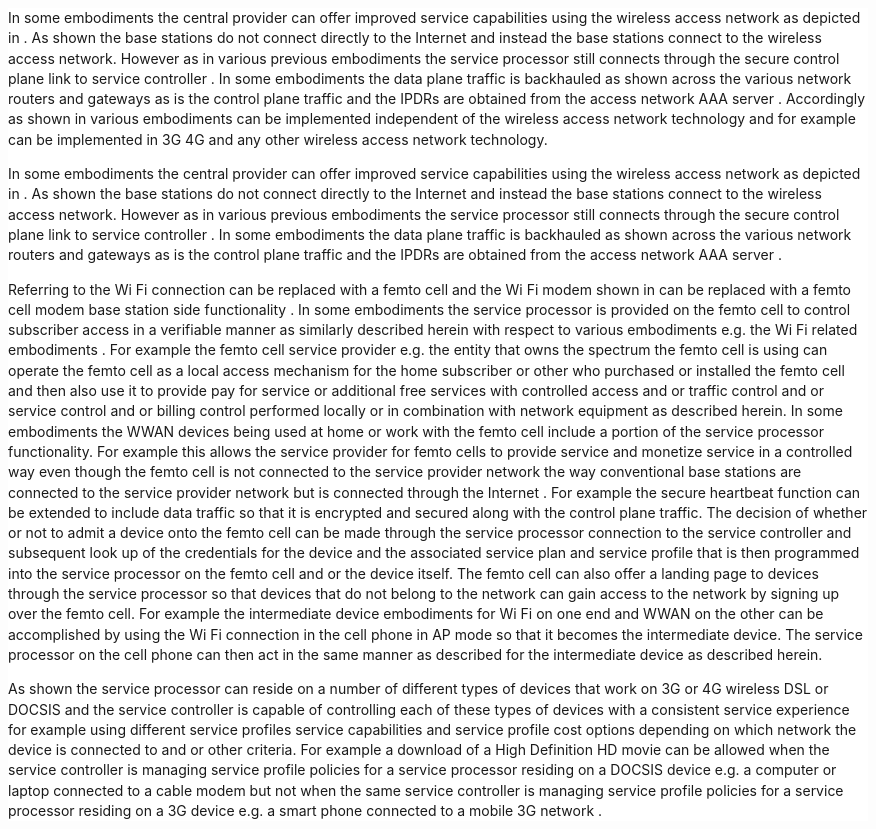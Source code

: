 In some embodiments the central provider can offer improved service capabilities using the wireless access network as depicted in . As shown the base stations do not connect directly to the Internet and instead the base stations connect to the wireless access network. However as in various previous embodiments the service processor still connects through the secure control plane link to service controller . In some embodiments the data plane traffic is backhauled as shown across the various network routers and gateways as is the control plane traffic and the IPDRs are obtained from the access network AAA server . Accordingly as shown in various embodiments can be implemented independent of the wireless access network technology and for example can be implemented in 3G 4G and any other wireless access network technology.

In some embodiments the central provider can offer improved service capabilities using the wireless access network as depicted in . As shown the base stations do not connect directly to the Internet and instead the base stations connect to the wireless access network. However as in various previous embodiments the service processor still connects through the secure control plane link to service controller . In some embodiments the data plane traffic is backhauled as shown across the various network routers and gateways as is the control plane traffic and the IPDRs are obtained from the access network AAA server .

Referring to the Wi Fi connection can be replaced with a femto cell and the Wi Fi modem shown in can be replaced with a femto cell modem base station side functionality . In some embodiments the service processor is provided on the femto cell to control subscriber access in a verifiable manner as similarly described herein with respect to various embodiments e.g. the Wi Fi related embodiments . For example the femto cell service provider e.g. the entity that owns the spectrum the femto cell is using can operate the femto cell as a local access mechanism for the home subscriber or other who purchased or installed the femto cell and then also use it to provide pay for service or additional free services with controlled access and or traffic control and or service control and or billing control performed locally or in combination with network equipment as described herein. In some embodiments the WWAN devices being used at home or work with the femto cell include a portion of the service processor functionality. For example this allows the service provider for femto cells to provide service and monetize service in a controlled way even though the femto cell is not connected to the service provider network the way conventional base stations are connected to the service provider network but is connected through the Internet . For example the secure heartbeat function can be extended to include data traffic so that it is encrypted and secured along with the control plane traffic. The decision of whether or not to admit a device onto the femto cell can be made through the service processor connection to the service controller and subsequent look up of the credentials for the device and the associated service plan and service profile that is then programmed into the service processor on the femto cell and or the device itself. The femto cell can also offer a landing page to devices through the service processor so that devices that do not belong to the network can gain access to the network by signing up over the femto cell. For example the intermediate device embodiments for Wi Fi on one end and WWAN on the other can be accomplished by using the Wi Fi connection in the cell phone in AP mode so that it becomes the intermediate device. The service processor on the cell phone can then act in the same manner as described for the intermediate device as described herein.

As shown the service processor can reside on a number of different types of devices that work on 3G or 4G wireless DSL or DOCSIS and the service controller is capable of controlling each of these types of devices with a consistent service experience for example using different service profiles service capabilities and service profile cost options depending on which network the device is connected to and or other criteria. For example a download of a High Definition HD movie can be allowed when the service controller is managing service profile policies for a service processor residing on a DOCSIS device e.g. a computer or laptop connected to a cable modem but not when the same service controller is managing service profile policies for a service processor residing on a 3G device e.g. a smart phone connected to a mobile 3G network .
